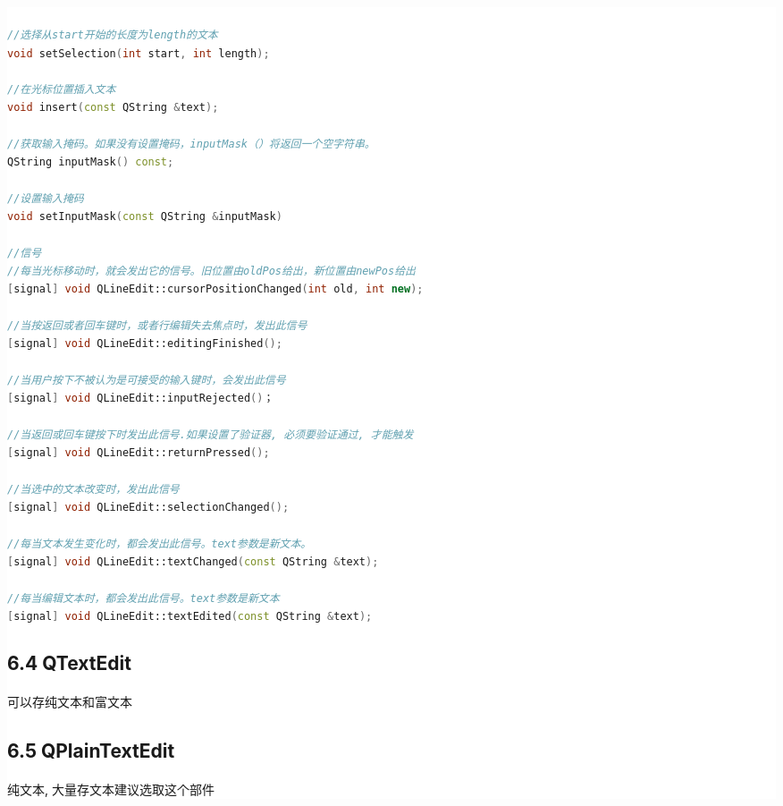 ```c++

//选择从start开始的长度为length的文本
void setSelection(int start, int length);

//在光标位置插入文本
void insert(const QString &text);

//获取输入掩码。如果没有设置掩码，inputMask（）将返回一个空字符串。
QString inputMask() const;

//设置输入掩码
void setInputMask(const QString &inputMask)

//信号
//每当光标移动时，就会发出它的信号。旧位置由oldPos给出，新位置由newPos给出
[signal] void QLineEdit::cursorPositionChanged(int old, int new);

//当按返回或者回⻋键时，或者⾏编辑失去焦点时，发出此信号
[signal] void QLineEdit::editingFinished();

//当用户按下不被认为是可接受的输入键时，会发出此信号
[signal] void QLineEdit::inputRejected()；

//当返回或回⻋键按下时发出此信号.如果设置了验证器, 必须要验证通过, 才能触发
[signal] void QLineEdit::returnPressed();

//当选中的⽂本改变时，发出此信号
[signal] void QLineEdit::selectionChanged();

//每当文本发生变化时，都会发出此信号。text参数是新文本。
[signal] void QLineEdit::textChanged(const QString &text);

//每当编辑文本时，都会发出此信号。text参数是新文本
[signal] void QLineEdit::textEdited(const QString &text);
```







## 6.4 QTextEdit

可以存纯文本和富文本





## 6.5 QPlainTextEdit

纯文本, 大量存文本建议选取这个部件

